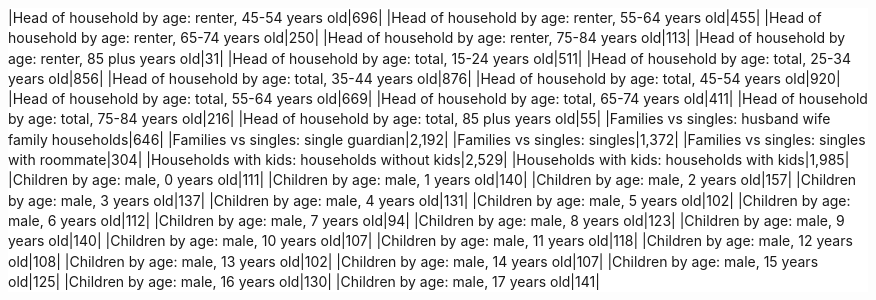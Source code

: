 |Head of household by age: renter, 45-54 years old|696|
|Head of household by age: renter, 55-64 years old|455|
|Head of household by age: renter, 65-74 years old|250|
|Head of household by age: renter, 75-84 years old|113|
|Head of household by age: renter, 85 plus years old|31|
|Head of household by age: total, 15-24 years old|511|
|Head of household by age: total, 25-34 years old|856|
|Head of household by age: total, 35-44 years old|876|
|Head of household by age: total, 45-54 years old|920|
|Head of household by age: total, 55-64 years old|669|
|Head of household by age: total, 65-74 years old|411|
|Head of household by age: total, 75-84 years old|216|
|Head of household by age: total, 85 plus years old|55|
|Families vs singles: husband wife family households|646|
|Families vs singles: single guardian|2,192|
|Families vs singles: singles|1,372|
|Families vs singles: singles with roommate|304|
|Households with kids: households without kids|2,529|
|Households with kids: households with kids|1,985|
|Children by age: male, 0 years old|111|
|Children by age: male, 1 years old|140|
|Children by age: male, 2 years old|157|
|Children by age: male, 3 years old|137|
|Children by age: male, 4 years old|131|
|Children by age: male, 5 years old|102|
|Children by age: male, 6 years old|112|
|Children by age: male, 7 years old|94|
|Children by age: male, 8 years old|123|
|Children by age: male, 9 years old|140|
|Children by age: male, 10 years old|107|
|Children by age: male, 11 years old|118|
|Children by age: male, 12 years old|108|
|Children by age: male, 13 years old|102|
|Children by age: male, 14 years old|107|
|Children by age: male, 15 years old|125|
|Children by age: male, 16 years old|130|
|Children by age: male, 17 years old|141|
